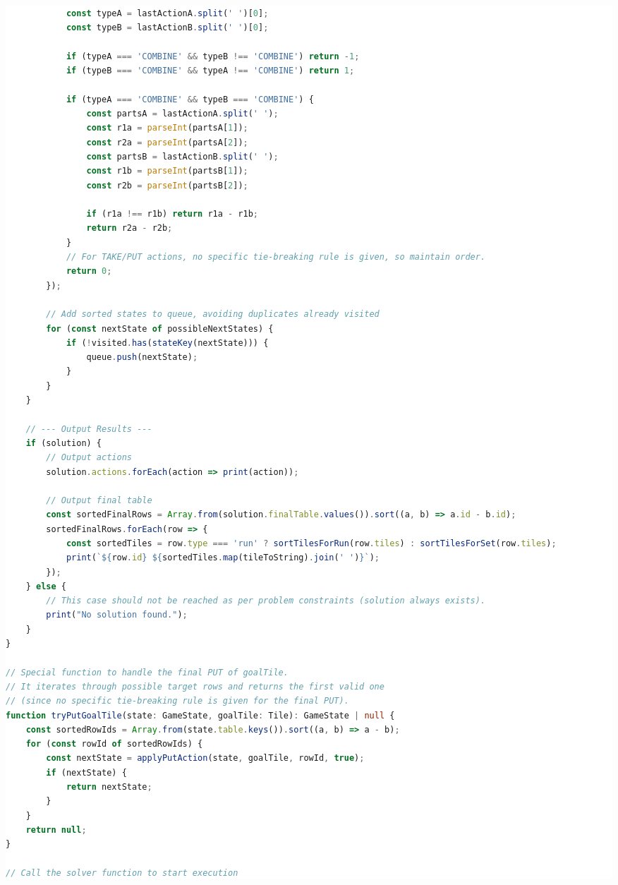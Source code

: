```typescript
            const typeA = lastActionA.split(' ')[0];
            const typeB = lastActionB.split(' ')[0];

            if (typeA === 'COMBINE' && typeB !== 'COMBINE') return -1;
            if (typeB === 'COMBINE' && typeA !== 'COMBINE') return 1;

            if (typeA === 'COMBINE' && typeB === 'COMBINE') {
                const partsA = lastActionA.split(' ');
                const r1a = parseInt(partsA[1]);
                const r2a = parseInt(partsA[2]);
                const partsB = lastActionB.split(' ');
                const r1b = parseInt(partsB[1]);
                const r2b = parseInt(partsB[2]);

                if (r1a !== r1b) return r1a - r1b;
                return r2a - r2b;
            }
            // For TAKE/PUT actions, no specific tie-breaking rule is given, so maintain order.
            return 0;
        });

        // Add sorted states to queue, avoiding duplicates already visited
        for (const nextState of possibleNextStates) {
            if (!visited.has(stateKey(nextState))) {
                queue.push(nextState);
            }
        }
    }

    // --- Output Results ---
    if (solution) {
        // Output actions
        solution.actions.forEach(action => print(action));

        // Output final table
        const sortedFinalRows = Array.from(solution.finalTable.values()).sort((a, b) => a.id - b.id);
        sortedFinalRows.forEach(row => {
            const sortedTiles = row.type === 'run' ? sortTilesForRun(row.tiles) : sortTilesForSet(row.tiles);
            print(`${row.id} ${sortedTiles.map(tileToString).join(' ')}`);
        });
    } else {
        // This case should not be reached as per problem constraints (solution always exists).
        print("No solution found.");
    }
}

// Special function to handle the final PUT of goalTile.
// It iterates through possible target rows and returns the first valid one
// (since no specific tie-breaking rule is given for the final PUT).
function tryPutGoalTile(state: GameState, goalTile: Tile): GameState | null {
    const sortedRowIds = Array.from(state.table.keys()).sort((a, b) => a - b);
    for (const rowId of sortedRowIds) {
        const nextState = applyPutAction(state, goalTile, rowId, true);
        if (nextState) {
            return nextState;
        }
    }
    return null;
}

// Call the solver function to start execution
```